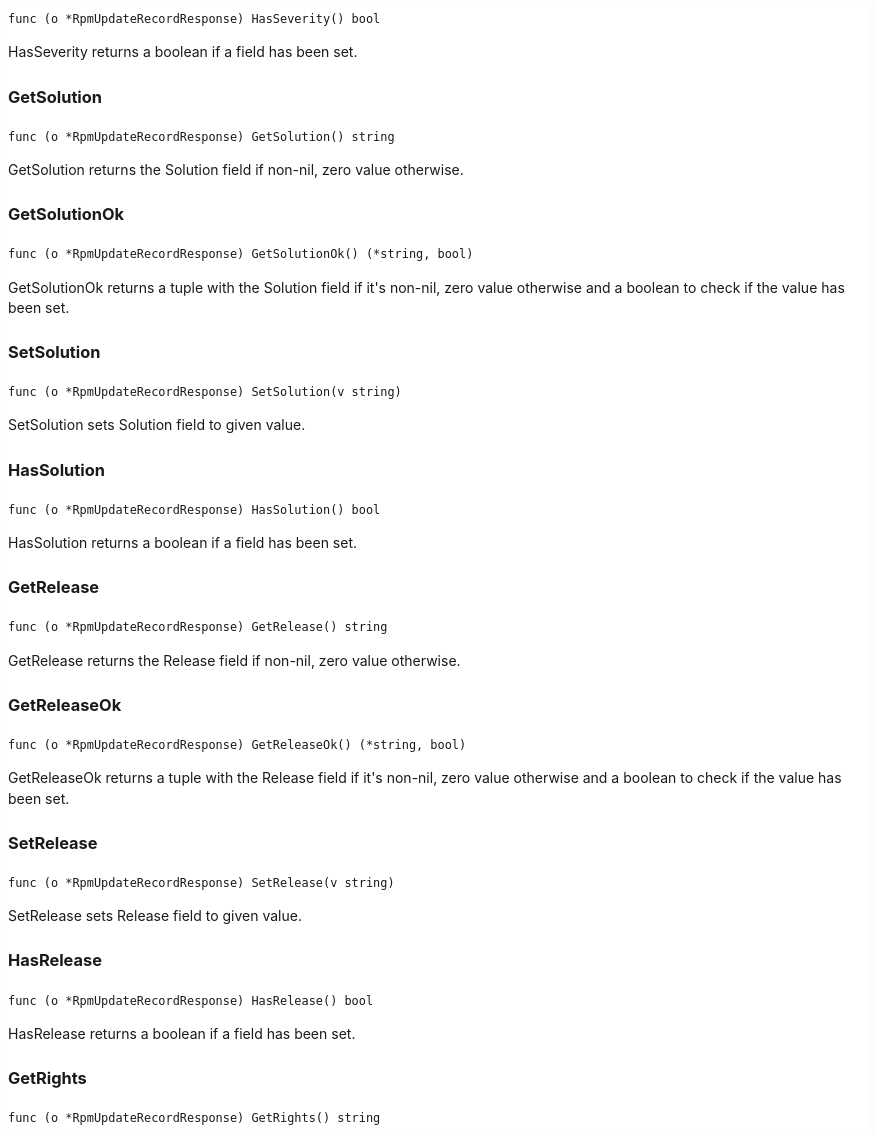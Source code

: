 `func (o *RpmUpdateRecordResponse) HasSeverity() bool`

HasSeverity returns a boolean if a field has been set.

### GetSolution

`func (o *RpmUpdateRecordResponse) GetSolution() string`

GetSolution returns the Solution field if non-nil, zero value otherwise.

### GetSolutionOk

`func (o *RpmUpdateRecordResponse) GetSolutionOk() (*string, bool)`

GetSolutionOk returns a tuple with the Solution field if it's non-nil, zero value otherwise
and a boolean to check if the value has been set.

### SetSolution

`func (o *RpmUpdateRecordResponse) SetSolution(v string)`

SetSolution sets Solution field to given value.

### HasSolution

`func (o *RpmUpdateRecordResponse) HasSolution() bool`

HasSolution returns a boolean if a field has been set.

### GetRelease

`func (o *RpmUpdateRecordResponse) GetRelease() string`

GetRelease returns the Release field if non-nil, zero value otherwise.

### GetReleaseOk

`func (o *RpmUpdateRecordResponse) GetReleaseOk() (*string, bool)`

GetReleaseOk returns a tuple with the Release field if it's non-nil, zero value otherwise
and a boolean to check if the value has been set.

### SetRelease

`func (o *RpmUpdateRecordResponse) SetRelease(v string)`

SetRelease sets Release field to given value.

### HasRelease

`func (o *RpmUpdateRecordResponse) HasRelease() bool`

HasRelease returns a boolean if a field has been set.

### GetRights

`func (o *RpmUpdateRecordResponse) GetRights() string`
